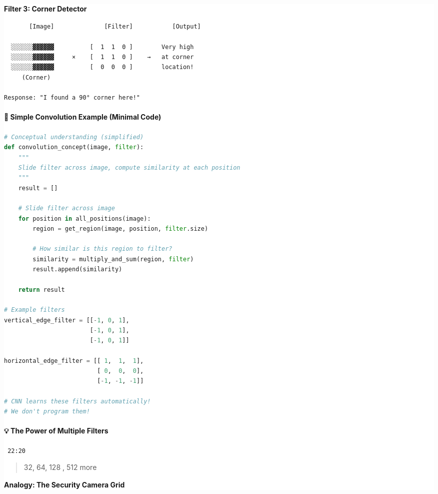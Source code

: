 **Filter 3: Corner Detector**
```
       [Image]              [Filter]           [Output]

  ░░░░░░▓▓▓▓▓▓          [  1  1  0 ]        Very high
  ░░░░░░▓▓▓▓▓▓     ×    [  1  1  0 ]    →   at corner
  ░░░░░░▓▓▓▓▓▓          [  0  0  0 ]        location!
     (Corner)

Response: "I found a 90° corner here!"
```

#### 🎯 Simple Convolution Example (Minimal Code)

```python
# Conceptual understanding (simplified)
def convolution_concept(image, filter):
    """
    Slide filter across image, compute similarity at each position
    """
    result = []

    # Slide filter across image
    for position in all_positions(image):
        region = get_region(image, position, filter.size)

        # How similar is this region to filter?
        similarity = multiply_and_sum(region, filter)
        result.append(similarity)

    return result

# Example filters
vertical_edge_filter = [[-1, 0, 1],
                        [-1, 0, 1],
                        [-1, 0, 1]]

horizontal_edge_filter = [[ 1,  1,  1],
                          [ 0,  0,  0],
                          [-1, -1, -1]]

# CNN learns these filters automatically!
# We don't program them!
```

#### 💡 The Power of Multiple Filters

```timestamp 
 22:20
 ```

> 32, 64, 128 , 512 more 

**Analogy: The Security Camera Grid**
